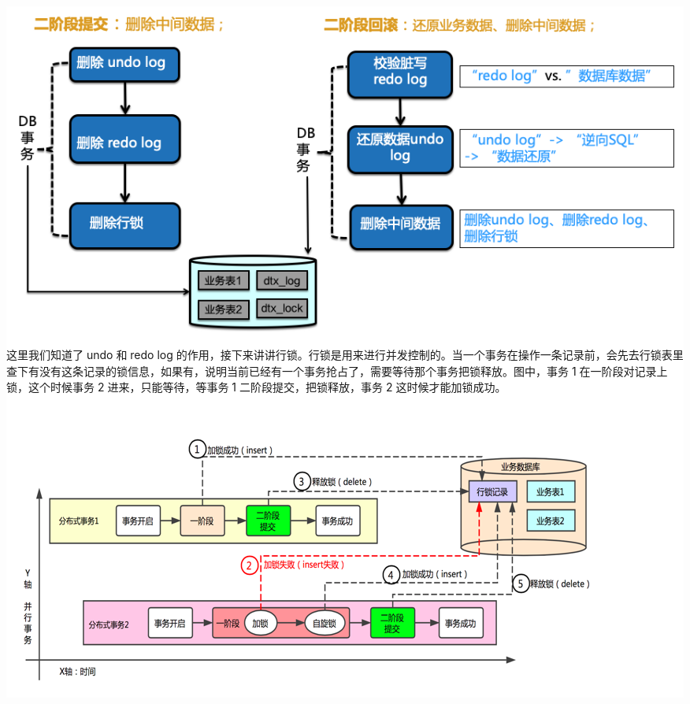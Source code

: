 

![img](assets/9939b01a8022420560f17fe6541271b0.png)



这里我们知道了 undo 和 redo log 的作用，接下来讲讲行锁。行锁是用来进行并发控制的。当一个事务在操作一条记录前，会先去行锁表里查下有没有这条记录的锁信息，如果有，说明当前已经有一个事务抢占了，需要等待那个事务把锁释放。图中，事务 1 在一阶段对记录上锁，这个时候事务 2 进来，只能等待，等事务 1 二阶段提交，把锁释放，事务 2 这时候才能加锁成功。

![img](assets/a6eec33d2ada3bc14a286c8583dc9ba4.png)

